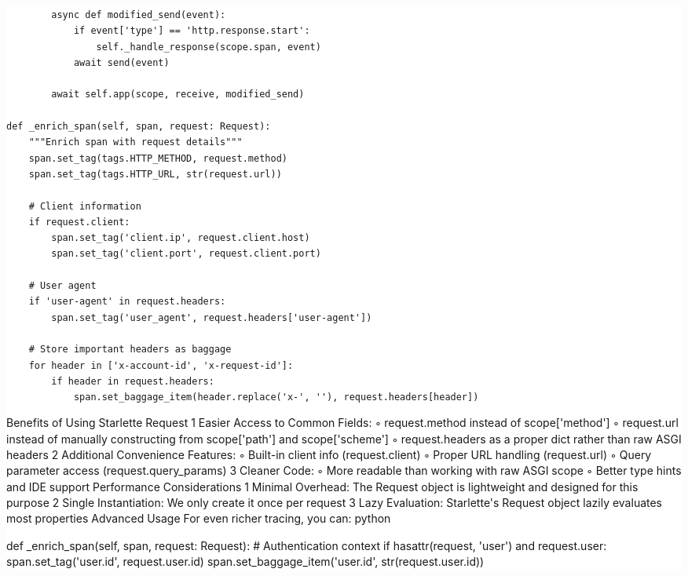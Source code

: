             async def modified_send(event):
                if event['type'] == 'http.response.start':
                    self._handle_response(scope.span, event)
                await send(event)

            await self.app(scope, receive, modified_send)

    def _enrich_span(self, span, request: Request):
        """Enrich span with request details"""
        span.set_tag(tags.HTTP_METHOD, request.method)
        span.set_tag(tags.HTTP_URL, str(request.url))
        
        # Client information
        if request.client:
            span.set_tag('client.ip', request.client.host)
            span.set_tag('client.port', request.client.port)
        
        # User agent
        if 'user-agent' in request.headers:
            span.set_tag('user_agent', request.headers['user-agent'])
        
        # Store important headers as baggage
        for header in ['x-account-id', 'x-request-id']:
            if header in request.headers:
                span.set_baggage_item(header.replace('x-', ''), request.headers[header])
Benefits of Using Starlette Request
	1	Easier Access to Common Fields:
	◦	request.method instead of scope['method']
	◦	request.url instead of manually constructing from scope['path'] and scope['scheme']
	◦	request.headers as a proper dict rather than raw ASGI headers
	2	Additional Convenience Features:
	◦	Built-in client info (request.client)
	◦	Proper URL handling (request.url)
	◦	Query parameter access (request.query_params)
	3	Cleaner Code:
	◦	More readable than working with raw ASGI scope
	◦	Better type hints and IDE support
Performance Considerations
	1	Minimal Overhead: The Request object is lightweight and designed for this purpose
	2	Single Instantiation: We only create it once per request
	3	Lazy Evaluation: Starlette's Request object lazily evaluates most properties
Advanced Usage
For even richer tracing, you can:
python

def _enrich_span(self, span, request: Request):
    # Authentication context
    if hasattr(request, 'user') and request.user:
        span.set_tag('user.id', request.user.id)
        span.set_baggage_item('user.id', str(request.user.id))
    